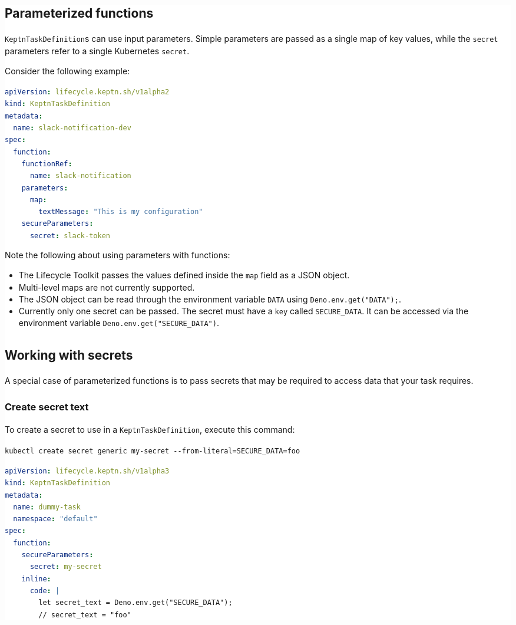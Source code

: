 ## Parameterized functions

`KeptnTaskDefinition`s can use input parameters.
Simple parameters are passed as a single map of key values,
while the `secret` parameters refer to a single Kubernetes `secret`.

Consider the following example:

```yaml
apiVersion: lifecycle.keptn.sh/v1alpha2
kind: KeptnTaskDefinition
metadata:
  name: slack-notification-dev
spec:
  function:
    functionRef:
      name: slack-notification
    parameters:
      map:
        textMessage: "This is my configuration"
    secureParameters:
      secret: slack-token
```

Note the following about using parameters with functions:

- The Lifecycle Toolkit passes the values
  defined inside the `map` field as a JSON object.
- Multi-level maps are not currently supported.
- The JSON object can be read through the environment variable `DATA`
  using `Deno.env.get("DATA");`.
- Currently only one secret can be passed.
  The secret must have a `key` called `SECURE_DATA`.
  It can be accessed via the environment variable `Deno.env.get("SECURE_DATA")`.

## Working with secrets

A special case of parameterized functions
is to pass secrets that may be required
to access data that your task requires.

### Create secret text

To create a secret to use in a `KeptnTaskDefinition`,
execute this command:

```shell
kubectl create secret generic my-secret --from-literal=SECURE_DATA=foo
```

```yaml
apiVersion: lifecycle.keptn.sh/v1alpha3
kind: KeptnTaskDefinition
metadata:
  name: dummy-task
  namespace: "default"
spec: 
  function: 
    secureParameters:
      secret: my-secret
    inline:
      code: |
        let secret_text = Deno.env.get("SECURE_DATA");
        // secret_text = "foo"
```
